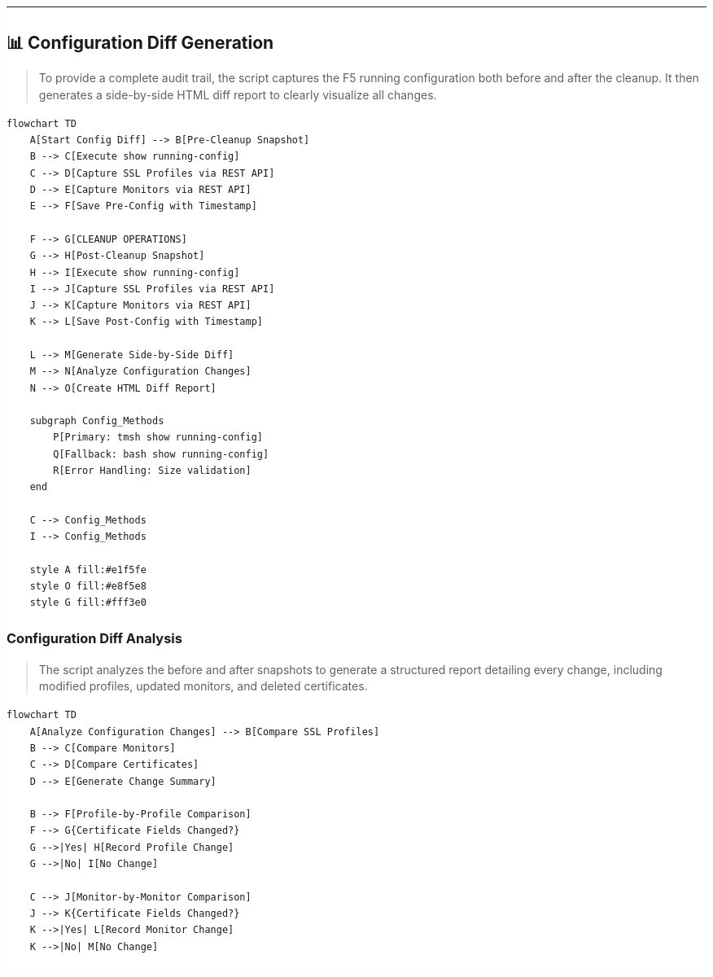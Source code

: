 ```mermaid
```

---

## 📊 Configuration Diff Generation

> To provide a complete audit trail, the script captures the F5 running configuration both before and after the cleanup. It then generates a side-by-side HTML diff report to clearly visualize all changes.

```mermaid
flowchart TD
    A[Start Config Diff] --> B[Pre-Cleanup Snapshot]
    B --> C[Execute show running-config]
    C --> D[Capture SSL Profiles via REST API]
    D --> E[Capture Monitors via REST API]
    E --> F[Save Pre-Config with Timestamp]
    
    F --> G[CLEANUP OPERATIONS]
    G --> H[Post-Cleanup Snapshot]
    H --> I[Execute show running-config]
    I --> J[Capture SSL Profiles via REST API]
    J --> K[Capture Monitors via REST API]
    K --> L[Save Post-Config with Timestamp]
    
    L --> M[Generate Side-by-Side Diff]
    M --> N[Analyze Configuration Changes]
    N --> O[Create HTML Diff Report]
    
    subgraph Config_Methods
        P[Primary: tmsh show running-config]
        Q[Fallback: bash show running-config]
        R[Error Handling: Size validation]
    end
    
    C --> Config_Methods
    I --> Config_Methods
    
    style A fill:#e1f5fe
    style O fill:#e8f5e8
    style G fill:#fff3e0
```

### Configuration Diff Analysis
> The script analyzes the before and after snapshots to generate a structured report detailing every change, including modified profiles, updated monitors, and deleted certificates.

```mermaid
flowchart TD
    A[Analyze Configuration Changes] --> B[Compare SSL Profiles]
    B --> C[Compare Monitors]
    C --> D[Compare Certificates]
    D --> E[Generate Change Summary]
    
    B --> F[Profile-by-Profile Comparison]
    F --> G{Certificate Fields Changed?}
    G -->|Yes| H[Record Profile Change]
    G -->|No| I[No Change]
    
    C --> J[Monitor-by-Monitor Comparison]
    J --> K{Certificate Fields Changed?}
    K -->|Yes| L[Record Monitor Change]
    K -->|No| M[No Change]
    
```